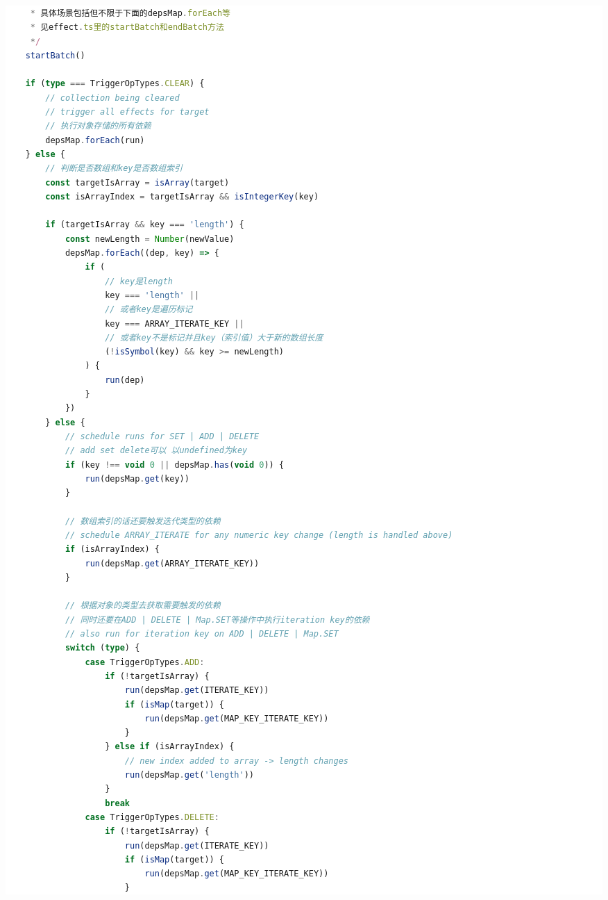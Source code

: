 ```ts
     * 具体场景包括但不限于下面的depsMap.forEach等
     * 见effect.ts里的startBatch和endBatch方法
     */
    startBatch()

    if (type === TriggerOpTypes.CLEAR) {
        // collection being cleared
        // trigger all effects for target
        // 执行对象存储的所有依赖
        depsMap.forEach(run)
    } else {
        // 判断是否数组和key是否数组索引
        const targetIsArray = isArray(target)
        const isArrayIndex = targetIsArray && isIntegerKey(key)

        if (targetIsArray && key === 'length') {
            const newLength = Number(newValue)
            depsMap.forEach((dep, key) => {
                if (
                    // key是length
                    key === 'length' ||
                    // 或者key是遍历标记
                    key === ARRAY_ITERATE_KEY ||
                    // 或者key不是标记并且key（索引值）大于新的数组长度
                    (!isSymbol(key) && key >= newLength)
                ) {
                    run(dep)
                }
            })
        } else {
            // schedule runs for SET | ADD | DELETE
            // add set delete可以 以undefined为key
            if (key !== void 0 || depsMap.has(void 0)) {
                run(depsMap.get(key))
            }

            // 数组索引的话还要触发迭代类型的依赖
            // schedule ARRAY_ITERATE for any numeric key change (length is handled above)
            if (isArrayIndex) {
                run(depsMap.get(ARRAY_ITERATE_KEY))
            }

            // 根据对象的类型去获取需要触发的依赖
            // 同时还要在ADD | DELETE | Map.SET等操作中执行iteration key的依赖
            // also run for iteration key on ADD | DELETE | Map.SET
            switch (type) {
                case TriggerOpTypes.ADD:
                    if (!targetIsArray) {
                        run(depsMap.get(ITERATE_KEY))
                        if (isMap(target)) {
                            run(depsMap.get(MAP_KEY_ITERATE_KEY))
                        }
                    } else if (isArrayIndex) {
                        // new index added to array -> length changes
                        run(depsMap.get('length'))
                    }
                    break
                case TriggerOpTypes.DELETE:
                    if (!targetIsArray) {
                        run(depsMap.get(ITERATE_KEY))
                        if (isMap(target)) {
                            run(depsMap.get(MAP_KEY_ITERATE_KEY))
                        }
```